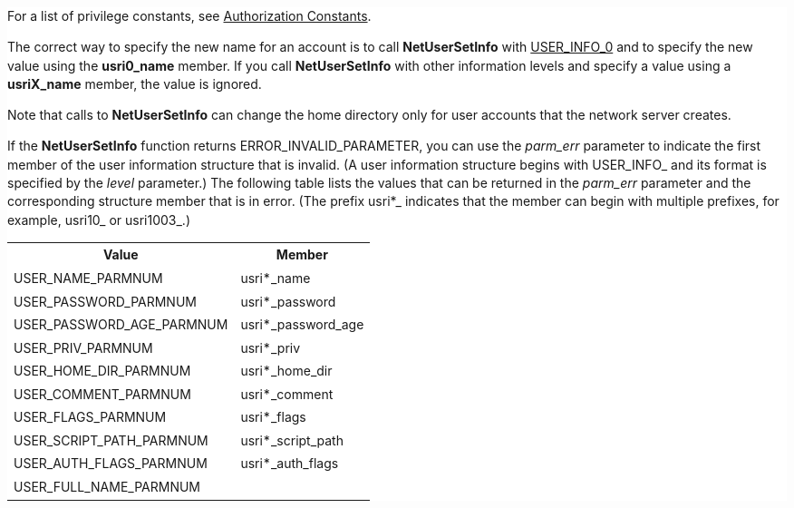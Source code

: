 
For a list of privilege constants, see <a href="https://docs.microsoft.com/windows/desktop/SecAuthZ/authorization-constants">Authorization  Constants</a>.

The correct way to specify the new name for an account is to call 
<b>NetUserSetInfo</b> with 
<a href="https://docs.microsoft.com/windows/desktop/api/lmaccess/ns-lmaccess-user_info_0">USER_INFO_0</a> and to specify the new value using the <b>usri0_name</b> member. If you call 
<b>NetUserSetInfo</b> with other information levels and specify a value using a <b>usriX_name</b> member, the value is ignored.

Note that calls to 
<b>NetUserSetInfo</b> can change the home directory only for user accounts that the network server creates.

If the 
<b>NetUserSetInfo</b> function returns ERROR_INVALID_PARAMETER, you can use the <i>parm_err</i> parameter to indicate the first member of the user information structure that is invalid. (A user information structure begins with USER_INFO_ and its format is specified by the <i>level</i> parameter.) The following table lists the values that can be returned in the <i>parm_err</i> parameter and the corresponding structure member that is in error. (The prefix usri*_ indicates that the member can begin with multiple prefixes, for example, usri10_ or usri1003_.)

<table>
<tr>
<th>Value</th>
<th>Member</th>
</tr>
<tr>
<td>USER_NAME_PARMNUM</td>
<td>usri*_name</td>
</tr>
<tr>
<td>USER_PASSWORD_PARMNUM</td>
<td>usri*_password</td>
</tr>
<tr>
<td>USER_PASSWORD_AGE_PARMNUM</td>
<td>usri*_password_age</td>
</tr>
<tr>
<td>USER_PRIV_PARMNUM</td>
<td>usri*_priv</td>
</tr>
<tr>
<td>USER_HOME_DIR_PARMNUM</td>
<td>usri*_home_dir</td>
</tr>
<tr>
<td>USER_COMMENT_PARMNUM</td>
<td>usri*_comment</td>
</tr>
<tr>
<td>USER_FLAGS_PARMNUM</td>
<td>usri*_flags</td>
</tr>
<tr>
<td>USER_SCRIPT_PATH_PARMNUM</td>
<td>usri*_script_path</td>
</tr>
<tr>
<td>USER_AUTH_FLAGS_PARMNUM</td>
<td>usri*_auth_flags</td>
</tr>
<tr>
<td>USER_FULL_NAME_PARMNUM</td>